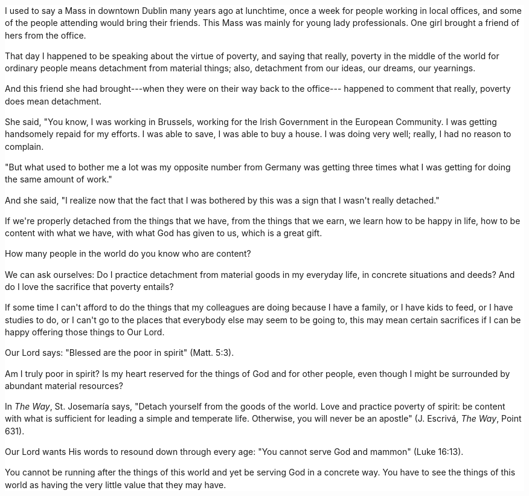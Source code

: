 I used to say a Mass in downtown Dublin many years ago at lunchtime,
once a week for people working in local offices, and some of the people
attending would bring their friends. This Mass was mainly for young lady
professionals. One girl brought a friend of hers from the office.

That day I happened to be speaking about the virtue of poverty, and
saying that really, poverty in the middle of the world for ordinary
people means detachment from material things; also, detachment from our
ideas, our dreams, our yearnings.

And this friend she had brought---when they were on their way back to
the office--- happened to comment that really, poverty does mean
detachment.

She said, "You know, I was working in Brussels, working for the Irish
Government in the European Community. I was getting handsomely repaid
for my efforts. I was able to save, I was able to buy a house. I was
doing very well; really, I had no reason to complain.

"But what used to bother me a lot was my opposite number from Germany
was getting three times what I was getting for doing the same amount of
work."

And she said, "I realize now that the fact that I was bothered by this
was a sign that I wasn\'t really detached."

If we\'re properly detached from the things that we have, from the
things that we earn, we learn how to be happy in life, how to be content
with what we have, with what God has given to us, which is a great gift.

How many people in the world do you know who are content?

We can ask ourselves: Do I practice detachment from material goods in my
everyday life, in concrete situations and deeds? And do I love the
sacrifice that poverty entails?

If some time I can\'t afford to do the things that my colleagues are
doing because I have a family, or I have kids to feed, or I have studies
to do, or I can\'t go to the places that everybody else may seem to be
going to, this may mean certain sacrifices if I can be happy offering
those things to Our Lord.

Our Lord says: "Blessed are the poor in spirit" (Matt. 5:3).

Am I truly poor in spirit? Is my heart reserved for the things of God
and for other people, even though I might be surrounded by abundant
material resources?

In *The Way*, St. Josemaría says, "Detach yourself from the goods of the
world. Love and practice poverty of spirit: be content with what is
sufficient for leading a simple and temperate life. Otherwise, you will
never be an apostle" (J. Escrivá, *The Way*, Point 631).

Our Lord wants His words to resound down through every age: "You cannot
serve God and mammon" (Luke 16:13).

You cannot be running after the things of this world and yet be serving
God in a concrete way. You have to see the things of this world as
having the very little value that they may have.
